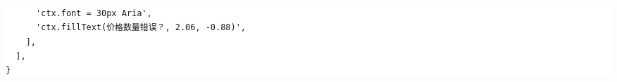           'ctx.font = 30px Aria',
          'ctx.fillText(价格数量错误？, 2.06, -0.88)',
        ],
      ],
    }
